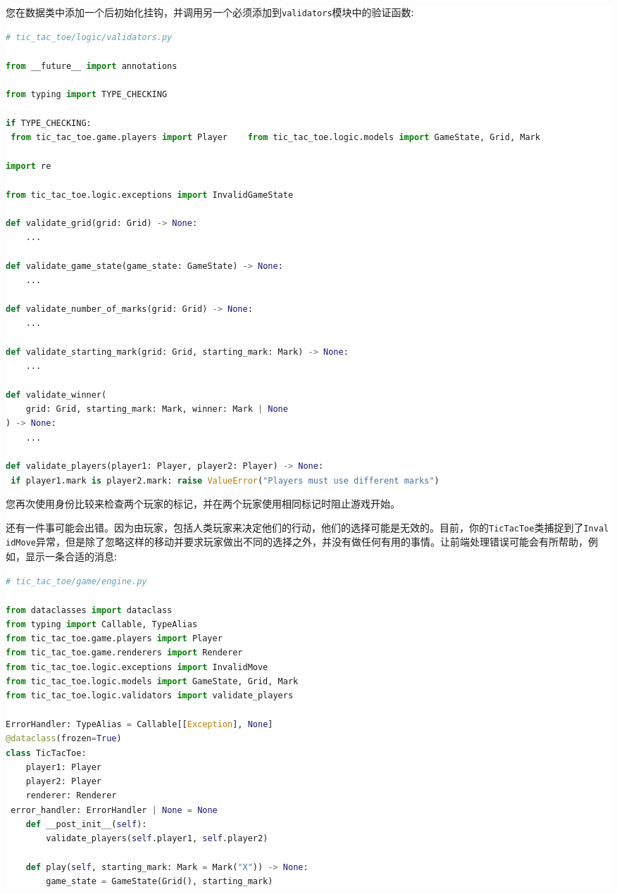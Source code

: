 您在数据类中添加一个后初始化挂钩，并调用另一个必须添加到`validators`模块中的验证函数:

```py
# tic_tac_toe/logic/validators.py

from __future__ import annotations

from typing import TYPE_CHECKING

if TYPE_CHECKING:
 from tic_tac_toe.game.players import Player    from tic_tac_toe.logic.models import GameState, Grid, Mark

import re

from tic_tac_toe.logic.exceptions import InvalidGameState

def validate_grid(grid: Grid) -> None:
    ...

def validate_game_state(game_state: GameState) -> None:
    ...

def validate_number_of_marks(grid: Grid) -> None:
    ...

def validate_starting_mark(grid: Grid, starting_mark: Mark) -> None:
    ...

def validate_winner(
    grid: Grid, starting_mark: Mark, winner: Mark | None
) -> None:
    ...

def validate_players(player1: Player, player2: Player) -> None:
 if player1.mark is player2.mark: raise ValueError("Players must use different marks")
```

您再次使用身份比较来检查两个玩家的标记，并在两个玩家使用相同标记时阻止游戏开始。

还有一件事可能会出错。因为由玩家，包括人类玩家来决定他们的行动，他们的选择可能是无效的。目前，你的`TicTacToe`类捕捉到了`InvalidMove`异常，但是除了忽略这样的移动并要求玩家做出不同的选择之外，并没有做任何有用的事情。让前端处理错误可能会有所帮助，例如，显示一条合适的消息:

```py
# tic_tac_toe/game/engine.py

from dataclasses import dataclass
from typing import Callable, TypeAlias 
from tic_tac_toe.game.players import Player
from tic_tac_toe.game.renderers import Renderer
from tic_tac_toe.logic.exceptions import InvalidMove
from tic_tac_toe.logic.models import GameState, Grid, Mark
from tic_tac_toe.logic.validators import validate_players

ErrorHandler: TypeAlias = Callable[[Exception], None] 
@dataclass(frozen=True)
class TicTacToe:
    player1: Player
    player2: Player
    renderer: Renderer
 error_handler: ErrorHandler | None = None 
    def __post_init__(self):
        validate_players(self.player1, self.player2)

    def play(self, starting_mark: Mark = Mark("X")) -> None:
        game_state = GameState(Grid(), starting_mark)
```